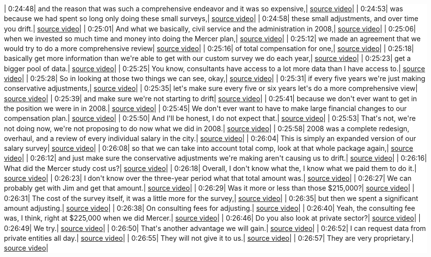 | 0:24:48| and the reason that was such a comprehensive endeavor and it was so expensive,| [source video](https://archive.org/details/citycouncilr265131210?start=1488)|
| 0:24:53| was because we had spent so long only doing these small surveys,| [source video](https://archive.org/details/citycouncilr265131210?start=1493)|
| 0:24:58| these small adjustments, and over time you drift.| [source video](https://archive.org/details/citycouncilr265131210?start=1498)|
| 0:25:01| And what we basically, civil service and the administration in 2008,| [source video](https://archive.org/details/citycouncilr265131210?start=1501)|
| 0:25:06| when we invested so much time and money into doing the Mercer plan,| [source video](https://archive.org/details/citycouncilr265131210?start=1506)|
| 0:25:12| we made an agreement that we would try to do a more comprehensive review| [source video](https://archive.org/details/citycouncilr265131210?start=1512)|
| 0:25:16| of total compensation for one,| [source video](https://archive.org/details/citycouncilr265131210?start=1516)|
| 0:25:18| basically get more information than we're able to get with our custom survey we do each year,| [source video](https://archive.org/details/citycouncilr265131210?start=1518)|
| 0:25:23| get a bigger pool of data.| [source video](https://archive.org/details/citycouncilr265131210?start=1523)|
| 0:25:25| You know, consultants have access to a lot more data than I have access to.| [source video](https://archive.org/details/citycouncilr265131210?start=1525)|
| 0:25:28| So in looking at those two things we can see, okay,| [source video](https://archive.org/details/citycouncilr265131210?start=1528)|
| 0:25:31| if every five years we're just making conservative adjustments,| [source video](https://archive.org/details/citycouncilr265131210?start=1531)|
| 0:25:35| let's make sure every five or six years let's do a more comprehensive view| [source video](https://archive.org/details/citycouncilr265131210?start=1535)|
| 0:25:39| and make sure we're not starting to drift| [source video](https://archive.org/details/citycouncilr265131210?start=1539)|
| 0:25:41| because we don't ever want to get in the position we were in in 2008.| [source video](https://archive.org/details/citycouncilr265131210?start=1541)|
| 0:25:45| We don't ever want to have to make large financial changes to our compensation plan.| [source video](https://archive.org/details/citycouncilr265131210?start=1545)|
| 0:25:50| And I'll be honest, I do not expect that.| [source video](https://archive.org/details/citycouncilr265131210?start=1550)|
| 0:25:53| That's not, we're not doing now, we're not proposing to do now what we did in 2008.| [source video](https://archive.org/details/citycouncilr265131210?start=1553)|
| 0:25:58| 2008 was a complete redesign, overhaul, and a review of every individual salary in the city.| [source video](https://archive.org/details/citycouncilr265131210?start=1558)|
| 0:26:04| This is simply an expanded version of our salary survey| [source video](https://archive.org/details/citycouncilr265131210?start=1564)|
| 0:26:08| so that we can take into account total comp, look at that whole package again,| [source video](https://archive.org/details/citycouncilr265131210?start=1568)|
| 0:26:12| and just make sure the conservative adjustments we're making aren't causing us to drift.| [source video](https://archive.org/details/citycouncilr265131210?start=1572)|
| 0:26:16| What did the Mercer study cost us?| [source video](https://archive.org/details/citycouncilr265131210?start=1576)|
| 0:26:18| Overall, I don't know what the, I know what we paid them to do it.| [source video](https://archive.org/details/citycouncilr265131210?start=1578)|
| 0:26:23| I don't know over the three-year period what that total amount was.| [source video](https://archive.org/details/citycouncilr265131210?start=1583)|
| 0:26:27| We can probably get with Jim and get that amount.| [source video](https://archive.org/details/citycouncilr265131210?start=1587)|
| 0:26:29| Was it more or less than those $215,000?| [source video](https://archive.org/details/citycouncilr265131210?start=1589)|
| 0:26:31| The cost of the survey itself, it was a little more for the survey,| [source video](https://archive.org/details/citycouncilr265131210?start=1591)|
| 0:26:35| but then we spent a significant amount adjusting.| [source video](https://archive.org/details/citycouncilr265131210?start=1595)|
| 0:26:38| On consulting fees for adjusting.| [source video](https://archive.org/details/citycouncilr265131210?start=1598)|
| 0:26:40| Yeah, the consulting fee was, I think, right at $225,000 when we did Mercer.| [source video](https://archive.org/details/citycouncilr265131210?start=1600)|
| 0:26:46| Do you also look at private sector?| [source video](https://archive.org/details/citycouncilr265131210?start=1606)|
| 0:26:49| We try.| [source video](https://archive.org/details/citycouncilr265131210?start=1609)|
| 0:26:50| That's another advantage we will gain.| [source video](https://archive.org/details/citycouncilr265131210?start=1610)|
| 0:26:52| I can request data from private entities all day.| [source video](https://archive.org/details/citycouncilr265131210?start=1612)|
| 0:26:55| They will not give it to us.| [source video](https://archive.org/details/citycouncilr265131210?start=1615)|
| 0:26:57| They are very proprietary.| [source video](https://archive.org/details/citycouncilr265131210?start=1617)|